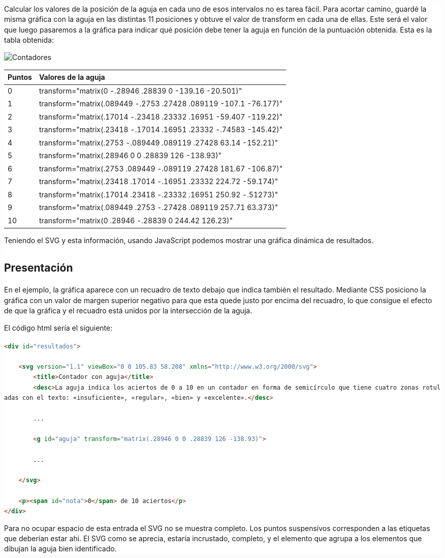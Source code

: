 Calcular los valores de la posición de la aguja en cada uno de esos intervalos no es tarea fácil. Para acortar camino, guardé la misma gráfica con la aguja en las distintas 11 posiciones y obtuve el valor de transform en cada una de ellas. Este será el valor que luego pasaremos a la gráfica para indicar qué posición debe tener la aguja en función de la puntuación obtenida. Esta es la tabla obtenida:

![Contadores](https://javguerra.github.io/ejercicios-web-javascript/img/contadores.png)

| Puntos | Valores de la aguja |
| :------ |:--- |
| 0 | transform="matrix(0 -.28946 .28839 0 -139.16 -20.501)" |
| 1 | transform="matrix(.089449 -.2753 .27428 .089119 -107.1 -76.177)" |
| 2 | transform="matrix(.17014 -.23418 .23332 .16951 -59.407 -119.22)" |
| 3 | transform="matrix(.23418 -.17014 .16951 .23332 -.74583 -145.42)" |
| 4 | transform="matrix(.2753 -.089449 .089119 .27428 63.14 -152.21)" |
| 5 | transform="matrix(.28946 0 0 .28839 126 -138.93)" |
| 6 | transform="matrix(.2753 .089449 -.089119 .27428 181.67 -106.87)" |
| 7 | transform="matrix(.23418 .17014 -.16951 .23332 224.72 -59.174)" |
| 8 | transform="matrix(.17014 .23418 -.23332 .16951 250.92 -.51273)" |
| 9 | transform="matrix(.089449 .2753 -.27428 .089119 257.71 63.373)" |
| 10 | transform="matrix(0 .28946 -.28839 0 244.42 126.23)" |

Teniendo el SVG y esta información, usando JavaScript podemos mostrar una gráfica dinámica de resultados.

## Presentación

En el ejemplo, la gráfica aparece con un recuadro de texto debajo que indica también el resultado. Mediante CSS posiciono la gráfica con un valor de margen superior negativo para que esta quede justo por encima del recuadro, lo que consigue el efecto de que la gráfica y el recuadro está unidos por la intersección de la aguja.

El código html sería el siguiente:

```html
<div id="resultados">

    <svg version="1.1" viewBox="0 0 105.83 58.208" xmlns="http://www.w3.org/2000/svg">
        <title>Contador con aguja</title>
        <desc>La aguja indica los aciertos de 0 a 10 en un contador en forma de semicírculo que tiene cuatro zonas rotuladas con el texto: «insuficiente», «regular», «bien» y «excelente».</desc>

        ...

        <g id="aguja" transform="matrix(.28946 0 0 .28839 126 -138.93)">

        ...

    </svg>

    <p><span id="nota">0</span> de 10 aciertos</p>
</div>
```
Para no ocupar espacio de esta entrada el SVG no se muestra completo. Los puntos suspensivos corresponden a las etiquetas que deberían estar ahi. El SVG como se aprecia, estaría incrustado, completo, y el elemento que agrupa a los elementos que dibujan la aguja bien identificado.
